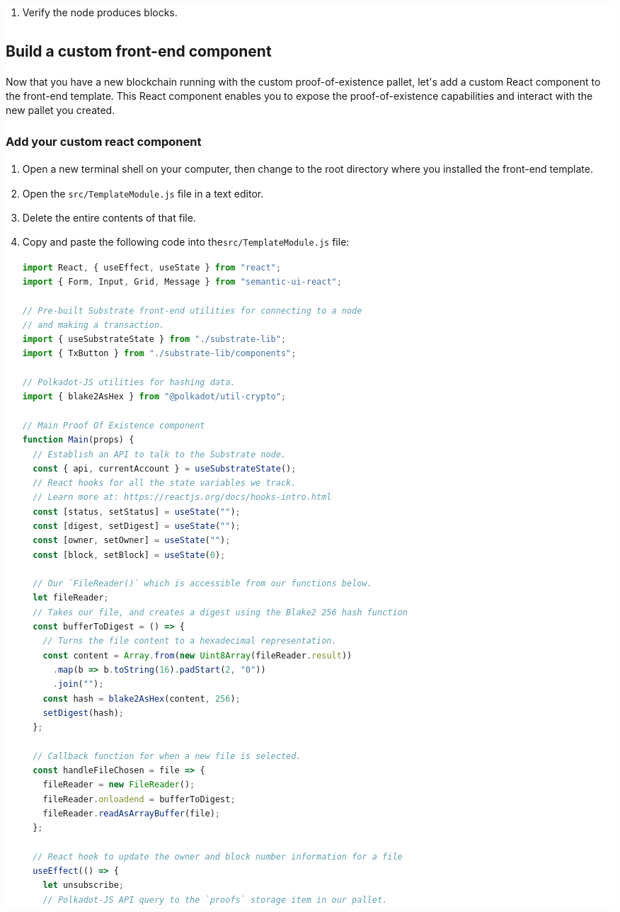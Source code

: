 1. Verify the node produces blocks.

## Build a custom front-end component

Now that you have a new blockchain running with the custom proof-of-existence pallet, let's add a custom React component to the front-end template.
This React component enables you to expose the proof-of-existence capabilities and interact with the new pallet you created.

### Add your custom react component

1. Open a new terminal shell on your computer, then change to the root directory where you installed the front-end template.

1. Open the `src/TemplateModule.js` file in a text editor.

1. Delete the entire contents of that file.

1. Copy and paste the following code into the`src/TemplateModule.js` file:

   ```javascript
   import React, { useEffect, useState } from "react";
   import { Form, Input, Grid, Message } from "semantic-ui-react";

   // Pre-built Substrate front-end utilities for connecting to a node
   // and making a transaction.
   import { useSubstrateState } from "./substrate-lib";
   import { TxButton } from "./substrate-lib/components";

   // Polkadot-JS utilities for hashing data.
   import { blake2AsHex } from "@polkadot/util-crypto";

   // Main Proof Of Existence component
   function Main(props) {
     // Establish an API to talk to the Substrate node.
     const { api, currentAccount } = useSubstrateState();
     // React hooks for all the state variables we track.
     // Learn more at: https://reactjs.org/docs/hooks-intro.html
     const [status, setStatus] = useState("");
     const [digest, setDigest] = useState("");
     const [owner, setOwner] = useState("");
     const [block, setBlock] = useState(0);

     // Our `FileReader()` which is accessible from our functions below.
     let fileReader;
     // Takes our file, and creates a digest using the Blake2 256 hash function
     const bufferToDigest = () => {
       // Turns the file content to a hexadecimal representation.
       const content = Array.from(new Uint8Array(fileReader.result))
         .map(b => b.toString(16).padStart(2, "0"))
         .join("");
       const hash = blake2AsHex(content, 256);
       setDigest(hash);
     };

     // Callback function for when a new file is selected.
     const handleFileChosen = file => {
       fileReader = new FileReader();
       fileReader.onloadend = bufferToDigest;
       fileReader.readAsArrayBuffer(file);
     };

     // React hook to update the owner and block number information for a file
     useEffect(() => {
       let unsubscribe;
       // Polkadot-JS API query to the `proofs` storage item in our pallet.
   ```